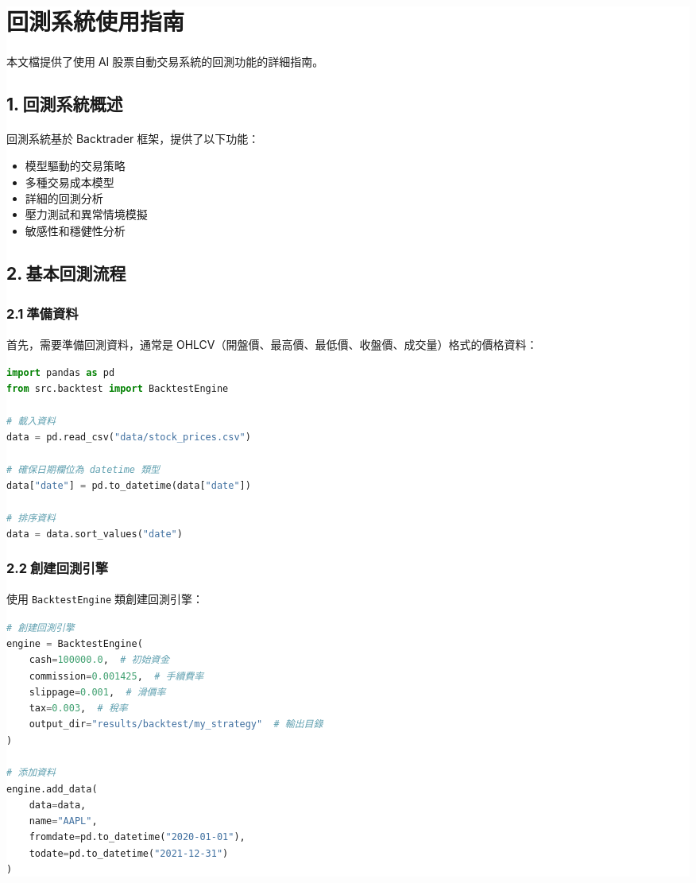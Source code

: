 # 回測系統使用指南

本文檔提供了使用 AI 股票自動交易系統的回測功能的詳細指南。

## 1. 回測系統概述

回測系統基於 Backtrader 框架，提供了以下功能：

- 模型驅動的交易策略
- 多種交易成本模型
- 詳細的回測分析
- 壓力測試和異常情境模擬
- 敏感性和穩健性分析

## 2. 基本回測流程

### 2.1 準備資料

首先，需要準備回測資料，通常是 OHLCV（開盤價、最高價、最低價、收盤價、成交量）格式的價格資料：

```python
import pandas as pd
from src.backtest import BacktestEngine

# 載入資料
data = pd.read_csv("data/stock_prices.csv")

# 確保日期欄位為 datetime 類型
data["date"] = pd.to_datetime(data["date"])

# 排序資料
data = data.sort_values("date")
```

### 2.2 創建回測引擎

使用 `BacktestEngine` 類創建回測引擎：

```python
# 創建回測引擎
engine = BacktestEngine(
    cash=100000.0,  # 初始資金
    commission=0.001425,  # 手續費率
    slippage=0.001,  # 滑價率
    tax=0.003,  # 稅率
    output_dir="results/backtest/my_strategy"  # 輸出目錄
)

# 添加資料
engine.add_data(
    data=data,
    name="AAPL",
    fromdate=pd.to_datetime("2020-01-01"),
    todate=pd.to_datetime("2021-12-31")
)
```
